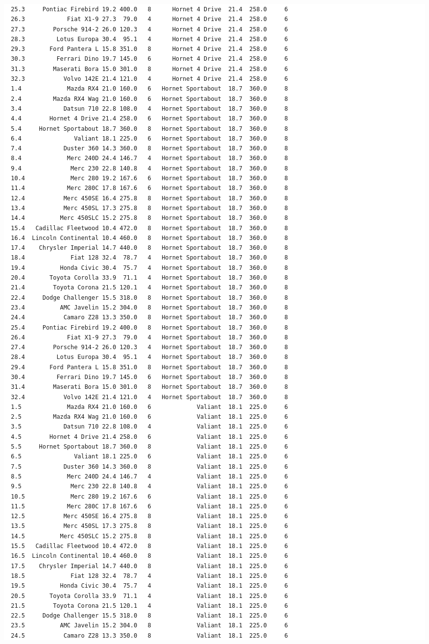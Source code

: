       25.3     Pontiac Firebird 19.2 400.0   8      Hornet 4 Drive  21.4  258.0     6
      26.3            Fiat X1-9 27.3  79.0   4      Hornet 4 Drive  21.4  258.0     6
      27.3        Porsche 914-2 26.0 120.3   4      Hornet 4 Drive  21.4  258.0     6
      28.3         Lotus Europa 30.4  95.1   4      Hornet 4 Drive  21.4  258.0     6
      29.3       Ford Pantera L 15.8 351.0   8      Hornet 4 Drive  21.4  258.0     6
      30.3         Ferrari Dino 19.7 145.0   6      Hornet 4 Drive  21.4  258.0     6
      31.3        Maserati Bora 15.0 301.0   8      Hornet 4 Drive  21.4  258.0     6
      32.3           Volvo 142E 21.4 121.0   4      Hornet 4 Drive  21.4  258.0     6
      1.4             Mazda RX4 21.0 160.0   6   Hornet Sportabout  18.7  360.0     8
      2.4         Mazda RX4 Wag 21.0 160.0   6   Hornet Sportabout  18.7  360.0     8
      3.4            Datsun 710 22.8 108.0   4   Hornet Sportabout  18.7  360.0     8
      4.4        Hornet 4 Drive 21.4 258.0   6   Hornet Sportabout  18.7  360.0     8
      5.4     Hornet Sportabout 18.7 360.0   8   Hornet Sportabout  18.7  360.0     8
      6.4               Valiant 18.1 225.0   6   Hornet Sportabout  18.7  360.0     8
      7.4            Duster 360 14.3 360.0   8   Hornet Sportabout  18.7  360.0     8
      8.4             Merc 240D 24.4 146.7   4   Hornet Sportabout  18.7  360.0     8
      9.4              Merc 230 22.8 140.8   4   Hornet Sportabout  18.7  360.0     8
      10.4             Merc 280 19.2 167.6   6   Hornet Sportabout  18.7  360.0     8
      11.4            Merc 280C 17.8 167.6   6   Hornet Sportabout  18.7  360.0     8
      12.4           Merc 450SE 16.4 275.8   8   Hornet Sportabout  18.7  360.0     8
      13.4           Merc 450SL 17.3 275.8   8   Hornet Sportabout  18.7  360.0     8
      14.4          Merc 450SLC 15.2 275.8   8   Hornet Sportabout  18.7  360.0     8
      15.4   Cadillac Fleetwood 10.4 472.0   8   Hornet Sportabout  18.7  360.0     8
      16.4  Lincoln Continental 10.4 460.0   8   Hornet Sportabout  18.7  360.0     8
      17.4    Chrysler Imperial 14.7 440.0   8   Hornet Sportabout  18.7  360.0     8
      18.4             Fiat 128 32.4  78.7   4   Hornet Sportabout  18.7  360.0     8
      19.4          Honda Civic 30.4  75.7   4   Hornet Sportabout  18.7  360.0     8
      20.4       Toyota Corolla 33.9  71.1   4   Hornet Sportabout  18.7  360.0     8
      21.4        Toyota Corona 21.5 120.1   4   Hornet Sportabout  18.7  360.0     8
      22.4     Dodge Challenger 15.5 318.0   8   Hornet Sportabout  18.7  360.0     8
      23.4          AMC Javelin 15.2 304.0   8   Hornet Sportabout  18.7  360.0     8
      24.4           Camaro Z28 13.3 350.0   8   Hornet Sportabout  18.7  360.0     8
      25.4     Pontiac Firebird 19.2 400.0   8   Hornet Sportabout  18.7  360.0     8
      26.4            Fiat X1-9 27.3  79.0   4   Hornet Sportabout  18.7  360.0     8
      27.4        Porsche 914-2 26.0 120.3   4   Hornet Sportabout  18.7  360.0     8
      28.4         Lotus Europa 30.4  95.1   4   Hornet Sportabout  18.7  360.0     8
      29.4       Ford Pantera L 15.8 351.0   8   Hornet Sportabout  18.7  360.0     8
      30.4         Ferrari Dino 19.7 145.0   6   Hornet Sportabout  18.7  360.0     8
      31.4        Maserati Bora 15.0 301.0   8   Hornet Sportabout  18.7  360.0     8
      32.4           Volvo 142E 21.4 121.0   4   Hornet Sportabout  18.7  360.0     8
      1.5             Mazda RX4 21.0 160.0   6             Valiant  18.1  225.0     6
      2.5         Mazda RX4 Wag 21.0 160.0   6             Valiant  18.1  225.0     6
      3.5            Datsun 710 22.8 108.0   4             Valiant  18.1  225.0     6
      4.5        Hornet 4 Drive 21.4 258.0   6             Valiant  18.1  225.0     6
      5.5     Hornet Sportabout 18.7 360.0   8             Valiant  18.1  225.0     6
      6.5               Valiant 18.1 225.0   6             Valiant  18.1  225.0     6
      7.5            Duster 360 14.3 360.0   8             Valiant  18.1  225.0     6
      8.5             Merc 240D 24.4 146.7   4             Valiant  18.1  225.0     6
      9.5              Merc 230 22.8 140.8   4             Valiant  18.1  225.0     6
      10.5             Merc 280 19.2 167.6   6             Valiant  18.1  225.0     6
      11.5            Merc 280C 17.8 167.6   6             Valiant  18.1  225.0     6
      12.5           Merc 450SE 16.4 275.8   8             Valiant  18.1  225.0     6
      13.5           Merc 450SL 17.3 275.8   8             Valiant  18.1  225.0     6
      14.5          Merc 450SLC 15.2 275.8   8             Valiant  18.1  225.0     6
      15.5   Cadillac Fleetwood 10.4 472.0   8             Valiant  18.1  225.0     6
      16.5  Lincoln Continental 10.4 460.0   8             Valiant  18.1  225.0     6
      17.5    Chrysler Imperial 14.7 440.0   8             Valiant  18.1  225.0     6
      18.5             Fiat 128 32.4  78.7   4             Valiant  18.1  225.0     6
      19.5          Honda Civic 30.4  75.7   4             Valiant  18.1  225.0     6
      20.5       Toyota Corolla 33.9  71.1   4             Valiant  18.1  225.0     6
      21.5        Toyota Corona 21.5 120.1   4             Valiant  18.1  225.0     6
      22.5     Dodge Challenger 15.5 318.0   8             Valiant  18.1  225.0     6
      23.5          AMC Javelin 15.2 304.0   8             Valiant  18.1  225.0     6
      24.5           Camaro Z28 13.3 350.0   8             Valiant  18.1  225.0     6
